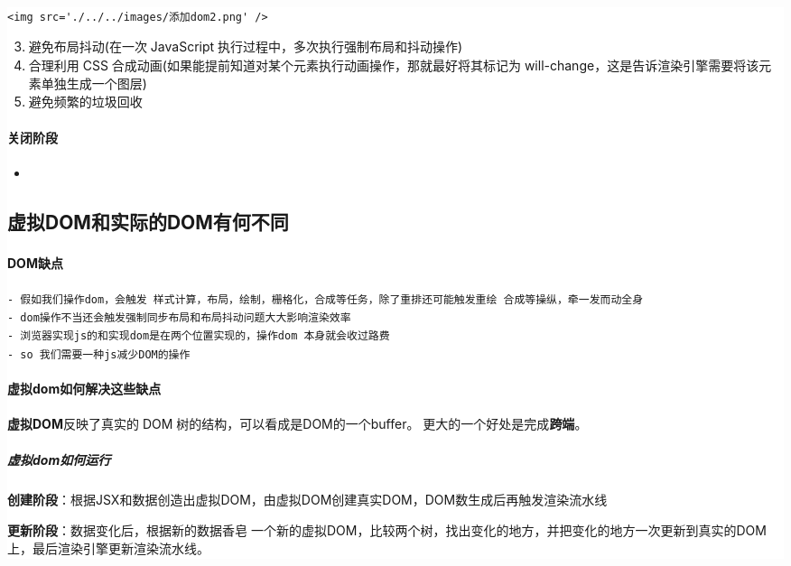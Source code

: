 	<img src='./../../images/添加dom2.png' />
3. 避免布局抖动(在一次 JavaScript 执行过程中，多次执行强制布局和抖动操作)
4. 合理利用 CSS 合成动画(如果能提前知道对某个元素执行动画操作，那就最好将其标记为 will-change，这是告诉渲染引擎需要将该元素单独生成一个图层)
5. 避免频繁的垃圾回收

#### 关闭阶段 

-


## 虚拟DOM和实际的DOM有何不同


#### DOM缺点

	- 假如我们操作dom，会触发 样式计算，布局，绘制，栅格化，合成等任务，除了重排还可能触发重绘 合成等操纵，牵一发而动全身
	- dom操作不当还会触发强制同步布局和布局抖动问题大大影响渲染效率
	- 浏览器实现js的和实现dom是在两个位置实现的，操作dom 本身就会收过路费
	- so 我们需要一种js减少DOM的操作

#### 虚拟dom如何解决这些缺点

**虚拟DOM**反映了真实的 DOM 树的结构，可以看成是DOM的一个buffer。 更大的一个好处是完成**跨端**。

##### 虚拟dom如何运行

**创建阶段**：根据JSX和数据创造出虚拟DOM，由虚拟DOM创建真实DOM，DOM数生成后再触发渲染流水线

**更新阶段**：数据变化后，根据新的数据香皂 一个新的虚拟DOM，比较两个树，找出变化的地方，并把变化的地方一次更新到真实的DOM上，最后渲染引擎更新渲染流水线。
